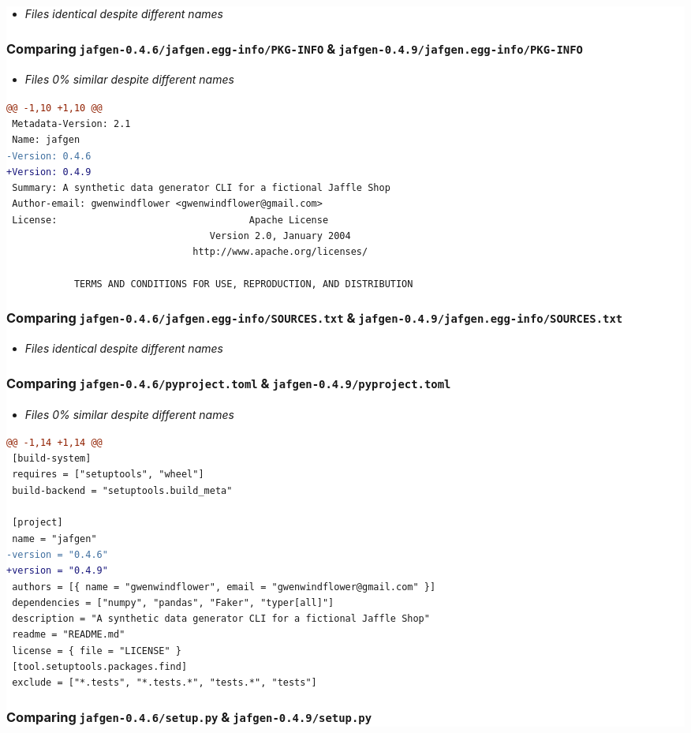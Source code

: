  * *Files identical despite different names*

### Comparing `jafgen-0.4.6/jafgen.egg-info/PKG-INFO` & `jafgen-0.4.9/jafgen.egg-info/PKG-INFO`

 * *Files 0% similar despite different names*

```diff
@@ -1,10 +1,10 @@
 Metadata-Version: 2.1
 Name: jafgen
-Version: 0.4.6
+Version: 0.4.9
 Summary: A synthetic data generator CLI for a fictional Jaffle Shop
 Author-email: gwenwindflower <gwenwindflower@gmail.com>
 License:                                  Apache License
                                    Version 2.0, January 2004
                                 http://www.apache.org/licenses/
         
            TERMS AND CONDITIONS FOR USE, REPRODUCTION, AND DISTRIBUTION
```

### Comparing `jafgen-0.4.6/jafgen.egg-info/SOURCES.txt` & `jafgen-0.4.9/jafgen.egg-info/SOURCES.txt`

 * *Files identical despite different names*

### Comparing `jafgen-0.4.6/pyproject.toml` & `jafgen-0.4.9/pyproject.toml`

 * *Files 0% similar despite different names*

```diff
@@ -1,14 +1,14 @@
 [build-system]
 requires = ["setuptools", "wheel"]
 build-backend = "setuptools.build_meta"
 
 [project]
 name = "jafgen"
-version = "0.4.6"
+version = "0.4.9"
 authors = [{ name = "gwenwindflower", email = "gwenwindflower@gmail.com" }]
 dependencies = ["numpy", "pandas", "Faker", "typer[all]"]
 description = "A synthetic data generator CLI for a fictional Jaffle Shop"
 readme = "README.md"
 license = { file = "LICENSE" }
 [tool.setuptools.packages.find]
 exclude = ["*.tests", "*.tests.*", "tests.*", "tests"]
```

### Comparing `jafgen-0.4.6/setup.py` & `jafgen-0.4.9/setup.py`
